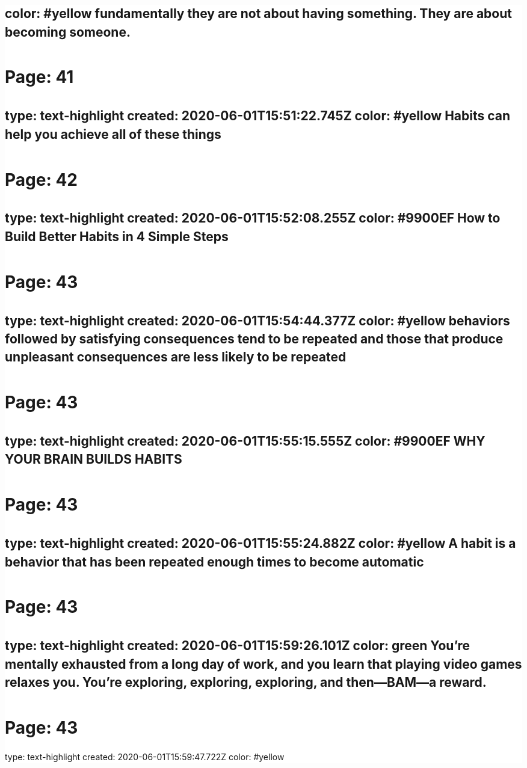 color: #yellow
fundamentally they are not about having something.
They are about becoming someone.
---
# Page: 41
type: text-highlight
created: 2020-06-01T15:51:22.745Z
color: #yellow
Habits can help you achieve all of
these things
---
# Page: 42
type: text-highlight
created: 2020-06-01T15:52:08.255Z
color: #9900EF
How to Build Better Habits in 4 Simple
Steps
---
# Page: 43
type: text-highlight
created: 2020-06-01T15:54:44.377Z
color: #yellow
behaviors followed by satisfying consequences tend to be
repeated and those that produce unpleasant consequences are less
likely to be repeated
---
# Page: 43
type: text-highlight
created: 2020-06-01T15:55:15.555Z
color: #9900EF
WHY YOUR BRAIN BUILDS HABITS
---
# Page: 43
type: text-highlight
created: 2020-06-01T15:55:24.882Z
color: #yellow
A habit is a behavior that has been repeated enough times to become
automatic
---
# Page: 43
type: text-highlight
created: 2020-06-01T15:59:26.101Z
color: green
You’re mentally exhausted from a long day of work,
and you learn that playing video games relaxes you. You’re exploring,
exploring, exploring, and then—BAM—a reward.
---
# Page: 43
type: text-highlight
created: 2020-06-01T15:59:47.722Z
color: #yellow